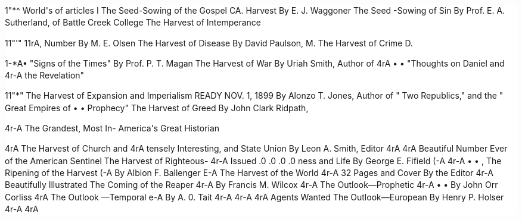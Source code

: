
1"*^
        World's                                    of articles
                                          I The Seed-Sowing of the Gospel
CA.
        Harvest                                    By E. J. Waggoner
                                                The Seed -Sowing of Sin
                                                   By Prof. E. A. Sutherland,
                                                   of Battle Creek College
                                               The Harvest of Intemperance

11"'"
11rA,
        Number                                     By M. E. Olsen
                                               The Harvest of Disease
                                                   By David Paulson, M.
                                               The Harvest of Crime
                                                                            D.

1-*A•
        "Signs of the Times"                       By Prof. P. T. Magan
                                               The Harvest of War
                                                   By Uriah Smith, Author of
4rA                • •                             "Thoughts on Daniel and
4r-A                                               the Revelation"

11"*"                                          The Harvest of Expansion
                                               and Imperialism
           READY NOV. 1, 1899                      By Alonzo T. Jones, Author
                                                   of " Two Republics," and
                                                   the " Great Empires of
                   • •                             Prophecy"
                                               The Harvest of Greed
                                                   By John Clark Ridpath,

4r-A
        The Grandest, Most In-                     America's Great Historian

4rA                                            The Harvest of Church and
4rA     tensely Interesting, and               State Union
                                                   By Leon A. Smith, Editor
4rA
4rA     Beautiful Number Ever                      of the American Sentinel
                                               The Harvest of Righteous-
4r-A
        Issued .0 .0 .0 .0                     ness and Life
                                                   By George E. Fifield
(-A
4r-A               •   • ,                     The Ripening of the Harvest
(-A                                                By Albion F. Ballenger
E-A
                                               The Harvest of the World
4r-A      32 Pages and Cover                       By the Editor
4r-A      Beautifully Illustrated              The Coming of the Reaper
4r-A                                               By Francis M. Wilcox
4r-A                                           The Outlook—Prophetic
4r-A               •   •                           By John Orr Corliss
4rA                                            The Outlook —Temporal
e-A                                                By A. 0. Tait
4r-A
4r-A
4rA
        Agents Wanted                          The Outlook—European
                                                  By Henry P. Holser
4r-A
4rA